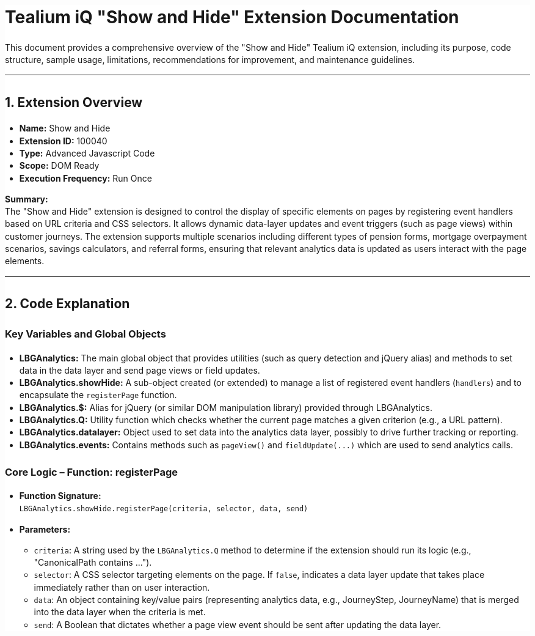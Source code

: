 # Tealium iQ "Show and Hide" Extension Documentation

This document provides a comprehensive overview of the "Show and Hide" Tealium iQ extension, including its purpose, code structure, sample usage, limitations, recommendations for improvement, and maintenance guidelines.

---

## 1. Extension Overview

- **Name:** Show and Hide  
- **Extension ID:** 100040  
- **Type:** Advanced Javascript Code  
- **Scope:** DOM Ready  
- **Execution Frequency:** Run Once  

**Summary:**  
The "Show and Hide" extension is designed to control the display of specific elements on pages by registering event handlers based on URL criteria and CSS selectors. It allows dynamic data-layer updates and event triggers (such as page views) within customer journeys. The extension supports multiple scenarios including different types of pension forms, mortgage overpayment scenarios, savings calculators, and referral forms, ensuring that relevant analytics data is updated as users interact with the page elements.

---

## 2. Code Explanation

### Key Variables and Global Objects
- **LBGAnalytics:** The main global object that provides utilities (such as query detection and jQuery alias) and methods to set data in the data layer and send page views or field updates.
- **LBGAnalytics.showHide:** A sub-object created (or extended) to manage a list of registered event handlers (`handlers`) and to encapsulate the `registerPage` function.
- **LBGAnalytics.$:** Alias for jQuery (or similar DOM manipulation library) provided through LBGAnalytics.
- **LBGAnalytics.Q:** Utility function which checks whether the current page matches a given criterion (e.g., a URL pattern).
- **LBGAnalytics.datalayer:** Object used to set data into the analytics data layer, possibly to drive further tracking or reporting.
- **LBGAnalytics.events:** Contains methods such as `pageView()` and `fieldUpdate(...)` which are used to send analytics calls.

### Core Logic – Function: registerPage
- **Function Signature:**  
  `LBGAnalytics.showHide.registerPage(criteria, selector, data, send)`

- **Parameters:**  
  - `criteria`: A string used by the `LBGAnalytics.Q` method to determine if the extension should run its logic (e.g., "CanonicalPath contains ...").
  - `selector`: A CSS selector targeting elements on the page. If `false`, indicates a data layer update that takes place immediately rather than on user interaction.
  - `data`: An object containing key/value pairs (representing analytics data, e.g., JourneyStep, JourneyName) that is merged into the data layer when the criteria is met.
  - `send`: A Boolean that dictates whether a page view event should be sent after updating the data layer.
